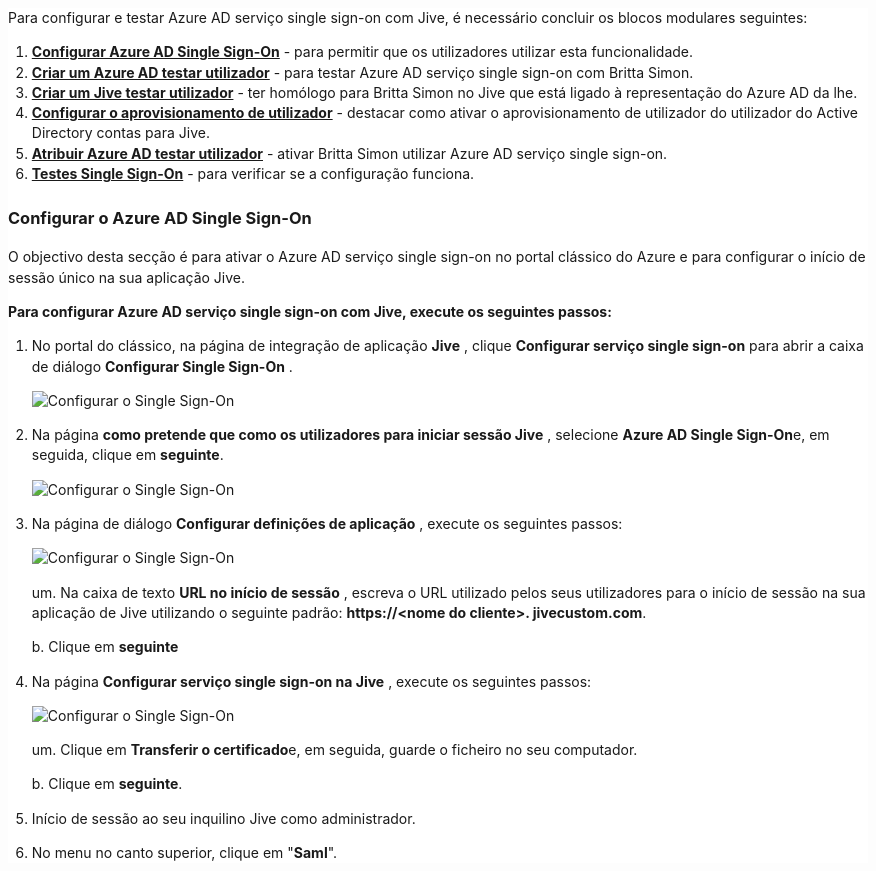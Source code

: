 Para configurar e testar Azure AD serviço single sign-on com Jive, é necessário concluir os blocos modulares seguintes:

1. **[Configurar Azure AD Single Sign-On](#configuring-azure-ad-single-sign-on)** - para permitir que os utilizadores utilizar esta funcionalidade.
2. **[Criar um Azure AD testar utilizador](#creating-an-azure-ad-test-user)** - para testar Azure AD serviço single sign-on com Britta Simon.
3. **[Criar um Jive testar utilizador](#creating-a-jive-test-user)** - ter homólogo para Britta Simon no Jive que está ligado à representação do Azure AD da lhe.
4. **[Configurar o aprovisionamento de utilizador](#configuring-user-provisioning)** - destacar como ativar o aprovisionamento de utilizador do utilizador do Active Directory contas para Jive.
5. **[Atribuir Azure AD testar utilizador](#assigning-the-azure-ad-test-user)** - ativar Britta Simon utilizar Azure AD serviço single sign-on.
6. **[Testes Single Sign-On](#testing-single-sign-on)** - para verificar se a configuração funciona.

### <a name="configuring-azure-ad-single-sign-on"></a>Configurar o Azure AD Single Sign-On

O objectivo desta secção é para ativar o Azure AD serviço single sign-on no portal clássico do Azure e para configurar o início de sessão único na sua aplicação Jive.

**Para configurar Azure AD serviço single sign-on com Jive, execute os seguintes passos:**

1. No portal do clássico, na página de integração de aplicação **Jive** , clique **Configurar serviço single sign-on** para abrir a caixa de diálogo **Configurar Single Sign-On** .
     
    ![Configurar o Single Sign-On][6] 

2. Na página **como pretende que como os utilizadores para iniciar sessão Jive** , selecione **Azure AD Single Sign-On**e, em seguida, clique em **seguinte**.

    ![Configurar o Single Sign-On](./media/active-directory-saas-jive-tutorial/tutorial_jive_03.png) 

3. Na página de diálogo **Configurar definições de aplicação** , execute os seguintes passos:

    ![Configurar o Single Sign-On](./media/active-directory-saas-jive-tutorial/tutorial_jive_04.png) 

    um. Na caixa de texto **URL no início de sessão** , escreva o URL utilizado pelos seus utilizadores para o início de sessão na sua aplicação de Jive utilizando o seguinte padrão: **https://\<nome do cliente\>. jivecustom.com**.
    
    b. Clique em **seguinte**
 
4. Na página **Configurar serviço single sign-on na Jive** , execute os seguintes passos:

    ![Configurar o Single Sign-On](./media/active-directory-saas-jive-tutorial/tutorial_jive_05.png)

    um. Clique em **Transferir o certificado**e, em seguida, guarde o ficheiro no seu computador.

    b. Clique em **seguinte**.


5. Início de sessão ao seu inquilino Jive como administrador.

6. No menu no canto superior, clique em "**Saml**".


[1]: ./media/active-directory-saas-jive-tutorial/tutorial_general_01.png
[2]: ./media/active-directory-saas-jive-tutorial/tutorial_general_02.png
[3]: ./media/active-directory-saas-jive-tutorial/tutorial_general_03.png
[4]: ./media/active-directory-saas-jive-tutorial/tutorial_general_04.png
[6]: ./media/active-directory-saas-jive-tutorial/tutorial_general_05.png
[10]: ./media/active-directory-saas-jive-tutorial/tutorial_general_06.png
[11]: ./media/active-directory-saas-jive-tutorial/tutorial_general_07.png
[20]: ./media/active-directory-saas-jive-tutorial/tutorial_general_100.png
[200]: ./media/active-directory-saas-jive-tutorial/tutorial_general_200.png
[201]: ./media/active-directory-saas-jive-tutorial/tutorial_general_201.png
[203]: ./media/active-directory-saas-jive-tutorial/tutorial_general_203.png
[204]: ./media/active-directory-saas-jive-tutorial/tutorial_general_204.png
[205]: ./media/active-directory-saas-jive-tutorial/tutorial_general_205.png